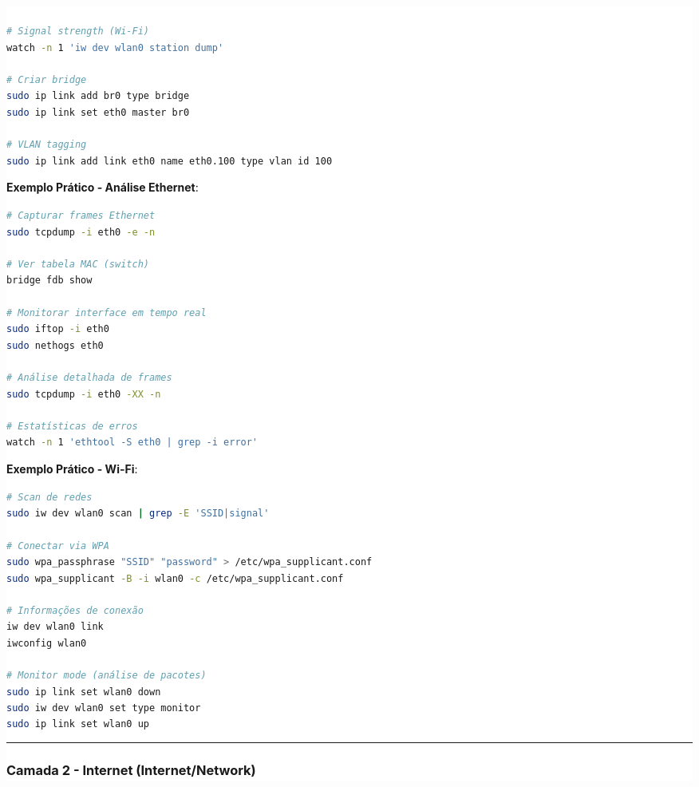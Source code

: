 ```bash

# Signal strength (Wi-Fi)
watch -n 1 'iw dev wlan0 station dump'

# Criar bridge
sudo ip link add br0 type bridge
sudo ip link set eth0 master br0

# VLAN tagging
sudo ip link add link eth0 name eth0.100 type vlan id 100
```

**Exemplo Prático - Análise Ethernet**:
```bash
# Capturar frames Ethernet
sudo tcpdump -i eth0 -e -n

# Ver tabela MAC (switch)
bridge fdb show

# Monitorar interface em tempo real
sudo iftop -i eth0
sudo nethogs eth0

# Análise detalhada de frames
sudo tcpdump -i eth0 -XX -n

# Estatísticas de erros
watch -n 1 'ethtool -S eth0 | grep -i error'
```

**Exemplo Prático - Wi-Fi**:
```bash
# Scan de redes
sudo iw dev wlan0 scan | grep -E 'SSID|signal'

# Conectar via WPA
sudo wpa_passphrase "SSID" "password" > /etc/wpa_supplicant.conf
sudo wpa_supplicant -B -i wlan0 -c /etc/wpa_supplicant.conf

# Informações de conexão
iw dev wlan0 link
iwconfig wlan0

# Monitor mode (análise de pacotes)
sudo ip link set wlan0 down
sudo iw dev wlan0 set type monitor
sudo ip link set wlan0 up
```

---

### Camada 2 - Internet (Internet/Network)

